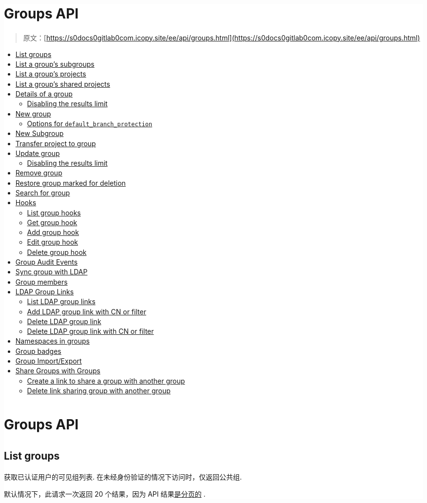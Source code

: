 # Groups API

> 原文：[https://s0docs0gitlab0com.icopy.site/ee/api/groups.html](https://s0docs0gitlab0com.icopy.site/ee/api/groups.html)

*   [List groups](#list-groups)
*   [List a group’s subgroups](#list-a-groups-subgroups)
*   [List a group’s projects](#list-a-groups-projects)
*   [List a group’s shared projects](#list-a-groups-shared-projects)
*   [Details of a group](#details-of-a-group)
    *   [Disabling the results limit](#disabling-the-results-limit)
*   [New group](#new-group)
    *   [Options for `default_branch_protection`](#options-for-default_branch_protection)
*   [New Subgroup](#new-subgroup)
*   [Transfer project to group](#transfer-project-to-group)
*   [Update group](#update-group)
    *   [Disabling the results limit](#disabling-the-results-limit-1)
*   [Remove group](#remove-group)
*   [Restore group marked for deletion](#restore-group-marked-for-deletion-premium)
*   [Search for group](#search-for-group)
*   [Hooks](#hooks)
    *   [List group hooks](#list-group-hooks)
    *   [Get group hook](#get-group-hook)
    *   [Add group hook](#add-group-hook)
    *   [Edit group hook](#edit-group-hook)
    *   [Delete group hook](#delete-group-hook)
*   [Group Audit Events](#group-audit-events-starter)
*   [Sync group with LDAP](#sync-group-with-ldap-starter)
*   [Group members](#group-members)
*   [LDAP Group Links](#ldap-group-links)
    *   [List LDAP group links](#list-ldap-group-links-starter)
    *   [Add LDAP group link with CN or filter](#add-ldap-group-link-with-cn-or-filter-starter)
    *   [Delete LDAP group link](#delete-ldap-group-link-starter)
    *   [Delete LDAP group link with CN or filter](#delete-ldap-group-link-with-cn-or-filter-starter)
*   [Namespaces in groups](#namespaces-in-groups)
*   [Group badges](#group-badges)
*   [Group Import/Export](#group-importexport)
*   [Share Groups with Groups](#share-groups-with-groups)
    *   [Create a link to share a group with another group](#create-a-link-to-share-a-group-with-another-group)
    *   [Delete link sharing group with another group](#delete-link-sharing-group-with-another-group)

# Groups API[](#groups-api "Permalink")

## List groups[](#list-groups "Permalink")

获取已认证用户的可见组列表. 在未经身份验证的情况下访问时，仅返回公共组.

默认情况下，此请求一次返回 20 个结果，因为 API 结果[是分页的](README.html#pagination) .
